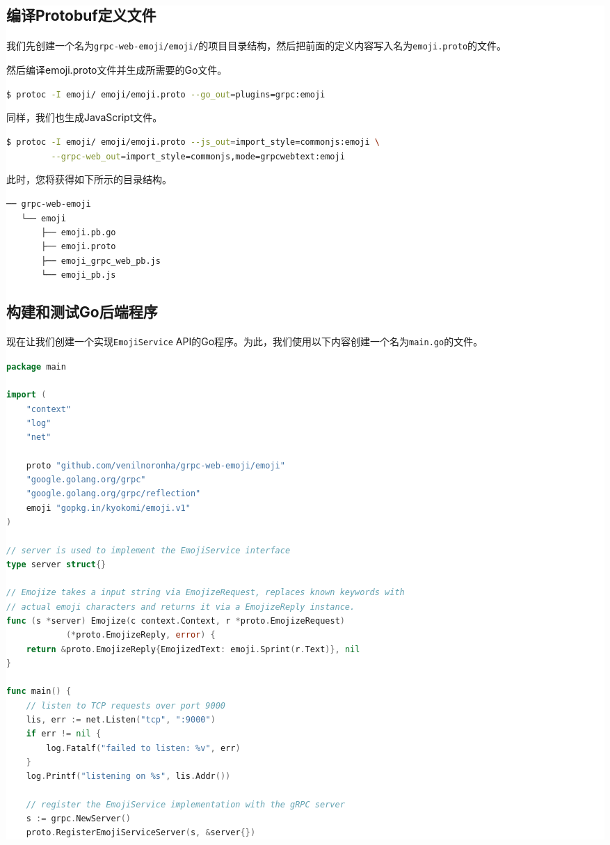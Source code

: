 ## 编译Protobuf定义文件

我们先创建一个名为`grpc-web-emoji/emoji/`的项目目录结构，然后把前面的定义内容写入名为`emoji.proto`的文件。

然后编译emoji.proto文件并生成所需要的Go文件。

```bash
$ protoc -I emoji/ emoji/emoji.proto --go_out=plugins=grpc:emoji
```

同样，我们也生成JavaScript文件。

```bash
$ protoc -I emoji/ emoji/emoji.proto --js_out=import_style=commonjs:emoji \
         --grpc-web_out=import_style=commonjs,mode=grpcwebtext:emoji
```

此时，您将获得如下所示的目录结构。

```
── grpc-web-emoji
   └── emoji
       ├── emoji.pb.go
       ├── emoji.proto
       ├── emoji_grpc_web_pb.js
       └── emoji_pb.js
```

## 构建和测试Go后端程序

现在让我们创建一个实现`EmojiService` API的Go程序。为此，我们使用以下内容创建一个名为`main.go`的文件。

```go
package main

import (
	"context"
	"log"
	"net"

	proto "github.com/venilnoronha/grpc-web-emoji/emoji"
	"google.golang.org/grpc"
	"google.golang.org/grpc/reflection"
	emoji "gopkg.in/kyokomi/emoji.v1"
)

// server is used to implement the EmojiService interface
type server struct{}

// Emojize takes a input string via EmojizeRequest, replaces known keywords with
// actual emoji characters and returns it via a EmojizeReply instance.
func (s *server) Emojize(c context.Context, r *proto.EmojizeRequest)
			(*proto.EmojizeReply, error) {
	return &proto.EmojizeReply{EmojizedText: emoji.Sprint(r.Text)}, nil
}

func main() {
	// listen to TCP requests over port 9000
	lis, err := net.Listen("tcp", ":9000")
	if err != nil {
		log.Fatalf("failed to listen: %v", err)
	}
	log.Printf("listening on %s", lis.Addr())

	// register the EmojiService implementation with the gRPC server
	s := grpc.NewServer()
	proto.RegisterEmojiServiceServer(s, &server{})
```